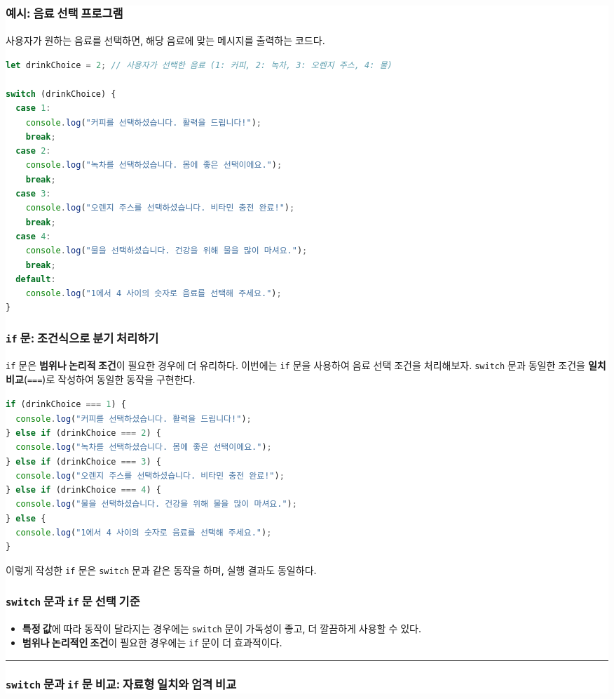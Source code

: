 ### 예시: 음료 선택 프로그램

사용자가 원하는 음료를 선택하면, 해당 음료에 맞는 메시지를 출력하는 코드다.

```jsx
let drinkChoice = 2; // 사용자가 선택한 음료 (1: 커피, 2: 녹차, 3: 오렌지 주스, 4: 물)

switch (drinkChoice) {
  case 1:
    console.log("커피를 선택하셨습니다. 활력을 드립니다!");
    break;
  case 2:
    console.log("녹차를 선택하셨습니다. 몸에 좋은 선택이에요.");
    break;
  case 3:
    console.log("오렌지 주스를 선택하셨습니다. 비타민 충전 완료!");
    break;
  case 4:
    console.log("물을 선택하셨습니다. 건강을 위해 물을 많이 마셔요.");
    break;
  default:
    console.log("1에서 4 사이의 숫자로 음료를 선택해 주세요.");
}
```

### `if` 문: 조건식으로 분기 처리하기

`if` 문은 **범위나 논리적 조건**이 필요한 경우에 더 유리하다. 이번에는 `if` 문을 사용하여 음료 선택 조건을 처리해보자. `switch` 문과 동일한 조건을 **일치 비교**(`===`)로 작성하여 동일한 동작을 구현한다.

```jsx
if (drinkChoice === 1) {
  console.log("커피를 선택하셨습니다. 활력을 드립니다!");
} else if (drinkChoice === 2) {
  console.log("녹차를 선택하셨습니다. 몸에 좋은 선택이에요.");
} else if (drinkChoice === 3) {
  console.log("오렌지 주스를 선택하셨습니다. 비타민 충전 완료!");
} else if (drinkChoice === 4) {
  console.log("물을 선택하셨습니다. 건강을 위해 물을 많이 마셔요.");
} else {
  console.log("1에서 4 사이의 숫자로 음료를 선택해 주세요.");
}
```

이렇게 작성한 `if` 문은 `switch` 문과 같은 동작을 하며, 실행 결과도 동일하다.

### `switch` 문과 `if` 문 선택 기준

- **특정 값**에 따라 동작이 달라지는 경우에는 `switch` 문이 가독성이 좋고, 더 깔끔하게 사용할 수 있다.
- **범위나 논리적인 조건**이 필요한 경우에는 `if` 문이 더 효과적이다.

---

### `switch` 문과 `if` 문 비교: 자료형 일치와 엄격 비교

